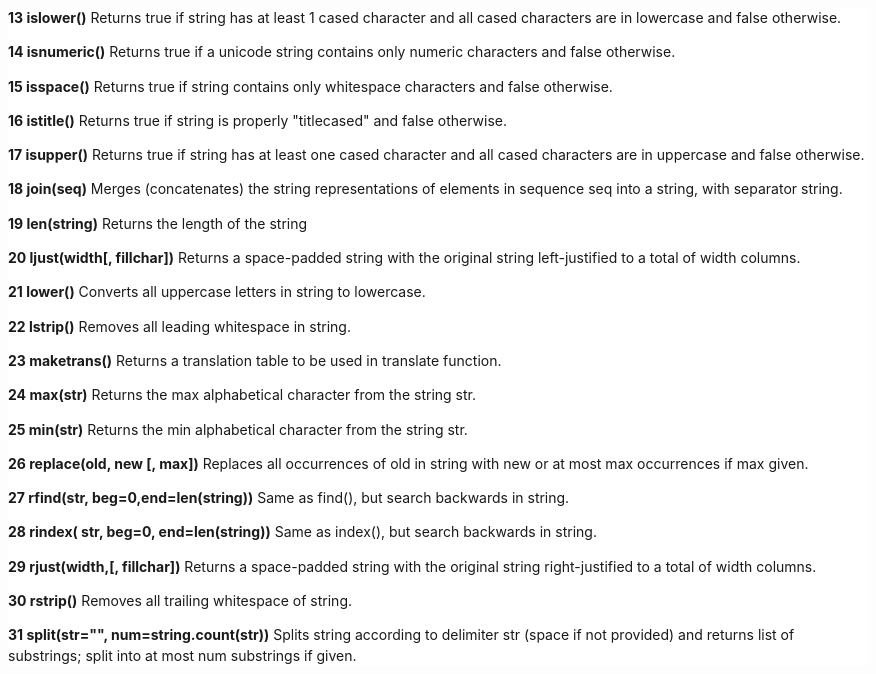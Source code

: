 **13	islower()**
Returns true if string has at least 1 cased character and all cased characters are in lowercase and false otherwise.

**14	isnumeric()**
Returns true if a unicode string contains only numeric characters and false otherwise.

**15	isspace()**
Returns true if string contains only whitespace characters and false otherwise.

**16	istitle()**
Returns true if string is properly "titlecased" and false otherwise.

**17	isupper()**
Returns true if string has at least one cased character and all cased characters are in uppercase and false otherwise.

**18	join(seq)**
Merges (concatenates) the string representations of elements in sequence seq into a string, with separator string.

**19	len(string)**
Returns the length of the string

**20	ljust(width[, fillchar])**
Returns a space-padded string with the original string left-justified to a total of width columns.

**21	lower()**
Converts all uppercase letters in string to lowercase.

**22	lstrip()**
Removes all leading whitespace in string.

**23	maketrans()**
Returns a translation table to be used in translate function.

**24	max(str)**
Returns the max alphabetical character from the string str.

**25	min(str)**
Returns the min alphabetical character from the string str.

**26	replace(old, new [, max])**
Replaces all occurrences of old in string with new or at most max occurrences if max given.

**27	rfind(str, beg=0,end=len(string))**
Same as find(), but search backwards in string.

**28	rindex( str, beg=0, end=len(string))**
Same as index(), but search backwards in string.

**29	rjust(width,[, fillchar])**
Returns a space-padded string with the original string right-justified to a total of width columns.

**30	rstrip()**
Removes all trailing whitespace of string.

**31	split(str="", num=string.count(str))**
Splits string according to delimiter str (space if not provided) and returns list of substrings; split into at most num substrings if given.
